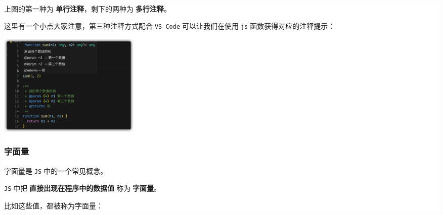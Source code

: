 上图的第一种为 **单行注释**，剩下的两种为 **多行注释**。

这里有一个小点大家注意，第三种注释方式配合 `VS Code` 可以让我们在使用 `js` 函数获得对应的注释提示：

<img src="JavaScript%E6%9D%83%E5%A8%81%E6%8C%87%E5%8D%97%EF%BC%88%E7%AC%AC7%E7%89%88%EF%BC%89%EF%BC%88%E4%B8%8A%EF%BC%89.assets/image-20230414105059591.png" alt="image-20230414105059591" style="zoom: 25%;" />



### 字面量

字面量是 `JS` 中的一个常见概念。

 `JS` 中把 **直接出现在程序中的数据值** 称为 **字面量**。

比如这些值，都被称为字面量：
